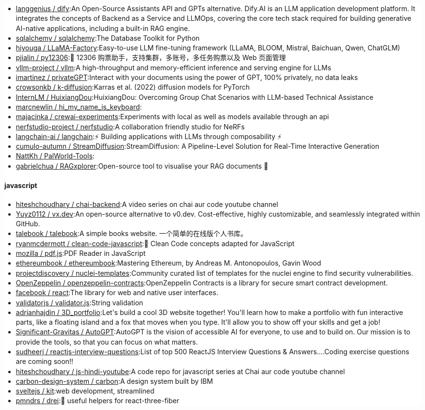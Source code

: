 * [langgenius / dify](https://github.com/langgenius/dify):An Open-Source Assistants API and GPTs alternative. Dify.AI is an LLM application development platform. It integrates the concepts of Backend as a Service and LLMOps, covering the core tech stack required for building generative AI-native applications, including a built-in RAG engine.
* [sqlalchemy / sqlalchemy](https://github.com/sqlalchemy/sqlalchemy):The Database Toolkit for Python
* [hiyouga / LLaMA-Factory](https://github.com/hiyouga/LLaMA-Factory):Easy-to-use LLM fine-tuning framework (LLaMA, BLOOM, Mistral, Baichuan, Qwen, ChatGLM)
* [pjialin / py12306](https://github.com/pjialin/py12306):🚂 12306 购票助手，支持集群，多账号，多任务购票以及 Web 页面管理
* [vllm-project / vllm](https://github.com/vllm-project/vllm):A high-throughput and memory-efficient inference and serving engine for LLMs
* [imartinez / privateGPT](https://github.com/imartinez/privateGPT):Interact with your documents using the power of GPT, 100% privately, no data leaks
* [crowsonkb / k-diffusion](https://github.com/crowsonkb/k-diffusion):Karras et al. (2022) diffusion models for PyTorch
* [InternLM / HuixiangDou](https://github.com/InternLM/HuixiangDou):HuixiangDou: Overcoming Group Chat Scenarios with LLM-based Technical Assistance
* [marcnewlin / hi_my_name_is_keyboard](https://github.com/marcnewlin/hi_my_name_is_keyboard):
* [majacinka / crewai-experiments](https://github.com/majacinka/crewai-experiments):Experiments with local as well as models available through an api
* [nerfstudio-project / nerfstudio](https://github.com/nerfstudio-project/nerfstudio):A collaboration friendly studio for NeRFs
* [langchain-ai / langchain](https://github.com/langchain-ai/langchain):⚡ Building applications with LLMs through composability ⚡
* [cumulo-autumn / StreamDiffusion](https://github.com/cumulo-autumn/StreamDiffusion):StreamDiffusion: A Pipeline-Level Solution for Real-Time Interactive Generation
* [NattKh / PalWorld-Tools](https://github.com/NattKh/PalWorld-Tools):
* [gabrielchua / RAGxplorer](https://github.com/gabrielchua/RAGxplorer):Open-source tool to visualise your RAG documents 🔮

#### javascript
* [hiteshchoudhary / chai-backend](https://github.com/hiteshchoudhary/chai-backend):A video series on chai aur code youtube channel
* [Yuyz0112 / vx.dev](https://github.com/Yuyz0112/vx.dev):An open-source alternative to v0.dev. Cost-effective, highly customizable, and seamlessly integrated within GitHub.
* [talebook / talebook](https://github.com/talebook/talebook):A simple books website. 一个简单的在线版个人书库。
* [ryanmcdermott / clean-code-javascript](https://github.com/ryanmcdermott/clean-code-javascript):🛁 Clean Code concepts adapted for JavaScript
* [mozilla / pdf.js](https://github.com/mozilla/pdf.js):PDF Reader in JavaScript
* [ethereumbook / ethereumbook](https://github.com/ethereumbook/ethereumbook):Mastering Ethereum, by Andreas M. Antonopoulos, Gavin Wood
* [projectdiscovery / nuclei-templates](https://github.com/projectdiscovery/nuclei-templates):Community curated list of templates for the nuclei engine to find security vulnerabilities.
* [OpenZeppelin / openzeppelin-contracts](https://github.com/OpenZeppelin/openzeppelin-contracts):OpenZeppelin Contracts is a library for secure smart contract development.
* [facebook / react](https://github.com/facebook/react):The library for web and native user interfaces.
* [validatorjs / validator.js](https://github.com/validatorjs/validator.js):String validation
* [adrianhajdin / 3D_portfolio](https://github.com/adrianhajdin/3D_portfolio):Let's build a cool 3D website together! You'll learn how to make a portfolio with fun interactive parts, like a floating island and a fox that moves when you type. It'll allow you to show off your skills and get a job!
* [Significant-Gravitas / AutoGPT](https://github.com/Significant-Gravitas/AutoGPT):AutoGPT is the vision of accessible AI for everyone, to use and to build on. Our mission is to provide the tools, so that you can focus on what matters.
* [sudheerj / reactjs-interview-questions](https://github.com/sudheerj/reactjs-interview-questions):List of top 500 ReactJS Interview Questions & Answers....Coding exercise questions are coming soon!!
* [hiteshchoudhary / js-hindi-youtube](https://github.com/hiteshchoudhary/js-hindi-youtube):A code repo for javascript series at Chai aur code youtube channel
* [carbon-design-system / carbon](https://github.com/carbon-design-system/carbon):A design system built by IBM
* [sveltejs / kit](https://github.com/sveltejs/kit):web development, streamlined
* [pmndrs / drei](https://github.com/pmndrs/drei):🥉 useful helpers for react-three-fiber